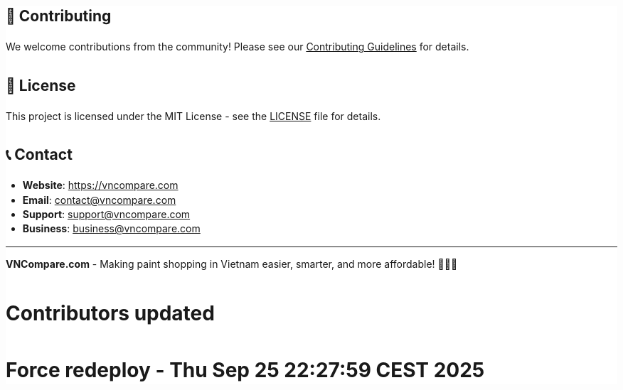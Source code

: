 ## 🤝 Contributing

We welcome contributions from the community! Please see our [Contributing Guidelines](CONTRIBUTING.md) for details.

## 📄 License

This project is licensed under the MIT License - see the [LICENSE](LICENSE) file for details.

## 📞 Contact

- **Website**: https://vncompare.com
- **Email**: contact@vncompare.com
- **Support**: support@vncompare.com
- **Business**: business@vncompare.com

---

**VNCompare.com** - Making paint shopping in Vietnam easier, smarter, and more affordable! 🎨🇻🇳
# Contributors updated
# Force redeploy - Thu Sep 25 22:27:59 CEST 2025
